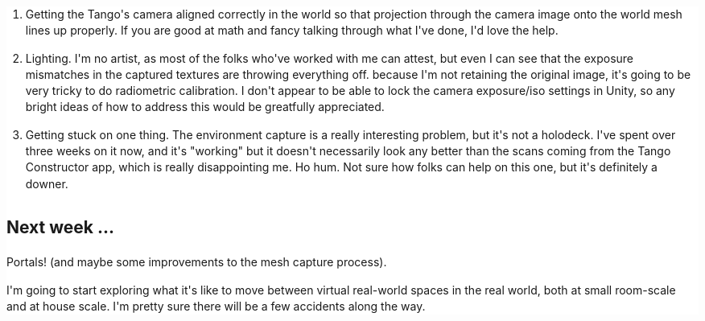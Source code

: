 1. Getting the Tango's camera aligned correctly in the world so that projection
through the camera image onto the world mesh lines up properly. If you are good
at math and fancy talking through what I've done, I'd love the help.

2. Lighting. I'm no artist, as most of the folks who've worked with me can attest,
but even I can see that the exposure mismatches in the captured textures are throwing
everything off. because I'm not retaining the original image, it's going to be very
tricky to do radiometric calibration. I don't appear to be able to lock the camera
exposure/iso settings in Unity, so any bright ideas of how to address this would be
greatfully appreciated.

3. Getting stuck on one thing. The environment capture is a really interesting problem,
but it's not a holodeck. I've spent over three weeks on it now, and it's "working" but
it doesn't necessarily look any better than the scans coming from the Tango Constructor app,
which is really disappointing me. Ho hum. Not sure how folks can help on this one, but
it's definitely a downer.


## Next week ...

Portals! (and maybe some improvements to the mesh capture process).

I'm going to start exploring what it's like to move between virtual real-world spaces
in the real world, both at small room-scale and at house scale. I'm pretty sure there
will be a few accidents along the way.







